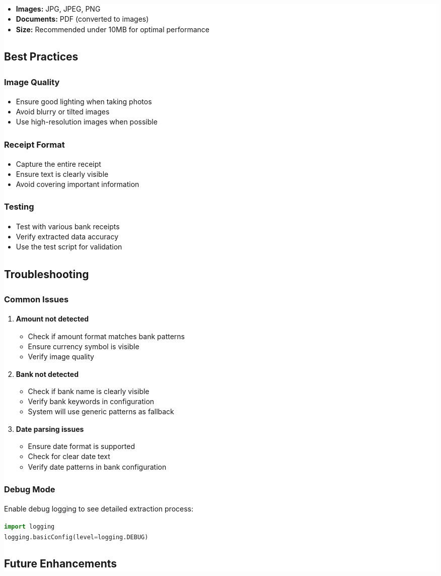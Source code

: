 - **Images:** JPG, JPEG, PNG
- **Documents:** PDF (converted to images)
- **Size:** Recommended under 10MB for optimal performance

## Best Practices

### Image Quality
- Ensure good lighting when taking photos
- Avoid blurry or tilted images
- Use high-resolution images when possible

### Receipt Format
- Capture the entire receipt
- Ensure text is clearly visible
- Avoid covering important information

### Testing
- Test with various bank receipts
- Verify extracted data accuracy
- Use the test script for validation

## Troubleshooting

### Common Issues

1. **Amount not detected**
   - Check if amount format matches bank patterns
   - Ensure currency symbol is visible
   - Verify image quality

2. **Bank not detected**
   - Check if bank name is clearly visible
   - Verify bank keywords in configuration
   - System will use generic patterns as fallback

3. **Date parsing issues**
   - Ensure date format is supported
   - Check for clear date text
   - Verify date patterns in bank configuration

### Debug Mode

Enable debug logging to see detailed extraction process:

```python
import logging
logging.basicConfig(level=logging.DEBUG)
```

## Future Enhancements
